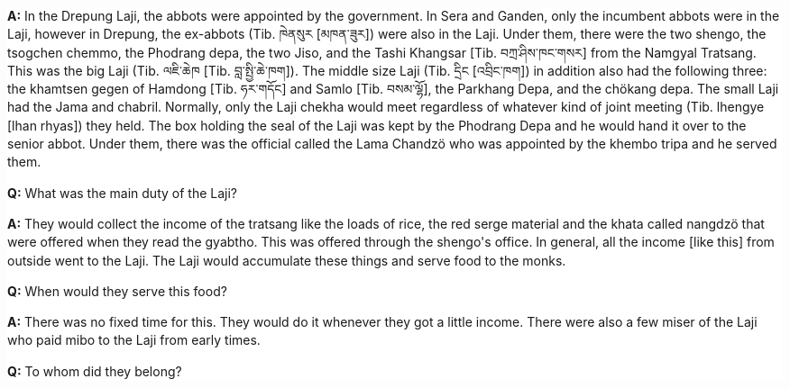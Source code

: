 **A:**  In the Drepung <span class="tooltip" data-text="[tib. བླ་སྤྱི] The highest administrative council in large monasteries, like Drepung. It consisted of the Abbots, the Tshogchen Umdze, the Shengo and the Jiso. In Drepung it also included ex-abbots.">Laji</span>, the abbots were appointed by the government. In Sera and Ganden, only the incumbent abbots were in the Laji, however in Drepung, the ex-abbots (Tib. ཁེནསུར [མཁན་ཟུར]) were also in the Laji. Under them, there were the two shengo, the <span class="tooltip" data-text="[tib. ཚོགས་ཆེན] The main assembly hall of a monastery. The assembly hall for the monastery as a whole.">tsogchen</span> chemmo, the Phodrang depa, the two Jiso, and the Tashi Khangsar [Tib. བཀྲ་ཤིས་ཁང་གསར] from the <span class="tooltip" data-text="[tib. རྣམ་རྒྱལ] 1. A person&#x27;s name. 2. The name of the Dalai Lama&#x27;s monastery located in the Potala Palace [tib. rnam rgyal grwa tshamg].">Namgyal</span> Tratsang. This was the big Laji (Tib. ལཇི་ཆེཁ [Tib. བླ་སྤྱི་ཆེ་ཁག]). The middle size Laji (Tib. དྲིང [འབྲིང་ཁག]) in addition also had the following three: the <span class="tooltip" data-text="[tib. ཁང་ཚན་དགེ་རྒན] The head official of a khamtsen.">khamtsen gegen</span> of Hamdong [Tib. ཧར་གདོང] and Samlo [Tib. བསམ་ལྷོ], the Parkhang Depa, and the chökang depa. The small Laji had the Jama and chabril. Normally, only the Laji chekha would meet regardless of whatever kind of joint meeting (Tib. lhengye [lhan rhyas]) they held. The box holding the seal of the Laji was kept by the Phodrang Depa and he would hand it over to the senior abbot. Under them, there was the official called the Lama Chandzö who was appointed by the <span class="tooltip" data-text="[tib. མཁན་པོ་ཁྲི་པ] The most senior abbot in a committee of abbots such as the Laji.">khembo tripa</span> and he served them.   

**Q:**  What was the main duty of the <span class="tooltip" data-text="[tib. བླ་སྤྱི] The highest administrative council in large monasteries, like Drepung. It consisted of the Abbots, the Tshogchen Umdze, the Shengo and the Jiso. In Drepung it also included ex-abbots.">Laji</span>?   

**A:**  They would collect the income of the <span class="tooltip" data-text="[tib. གྲྭ་ཚང] A &quot;college&quot; within a monastery, for example, in Drepung Monastery there were four main tratsang: Gomang, Loseling, Deyang and Ngagpa. These tratsang were property owning corporate entities and included monks who were organized into residential dormitories called Khamtsen.">tratsang</span> like the loads of rice, the red serge material and the <span class="tooltip" data-text="[tib. ཁ་བཏགས] A Tibetan ceremonial scarf given to lamas, visitors, etc.">khata</span> called <span class="tooltip" data-text="[tib. ནང་མཛོད] A special high quality Khata scarf">nangdzö</span> that were offered when they read the gyabtho. This was offered through the shengo's office. In general, all the income [like this] from outside went to the <span class="tooltip" data-text="[tib. བླ་སྤྱི] The highest administrative council in large monasteries, like Drepung. It consisted of the Abbots, the Tshogchen Umdze, the Shengo and the Jiso. In Drepung it also included ex-abbots.">Laji</span>. The Laji would accumulate these things and serve food to the monks.   

**Q:**  When would they serve this food?   

**A:**  There was no fixed time for this. They would do it whenever they got a little income. There were also a few <span class="tooltip" data-text="[tib. མི་སེར] A term that can mean serf/bound subject as well as citizen, depending on context. For example, the miser of a lord would connote the bound subjects of that lord, whereas the miser of Tibet would connote citizens of Tibet.">miser</span> of the <span class="tooltip" data-text="[tib. བླ་སྤྱི] The highest administrative council in large monasteries, like Drepung. It consisted of the Abbots, the Tshogchen Umdze, the Shengo and the Jiso. In Drepung it also included ex-abbots.">Laji</span> who paid <span class="tooltip" data-text="[tib. མི་བོགས] A status wherein a peasant &quot;leased&quot; his/her &quot;freedom&quot; from his/her lord to live and work where he/she wanted. The peasants with human lease status still belonged to their lord and were required to pay an annual fee (&quot;human lease fee&quot;) to their lord. The children of human lease peasants inherited this status from parents of the same sex (i.e. sons of a male belonged to their father&#x27;s lord).">mibo</span> to the Laji from early times.   

**Q:**  To whom did they belong?   

